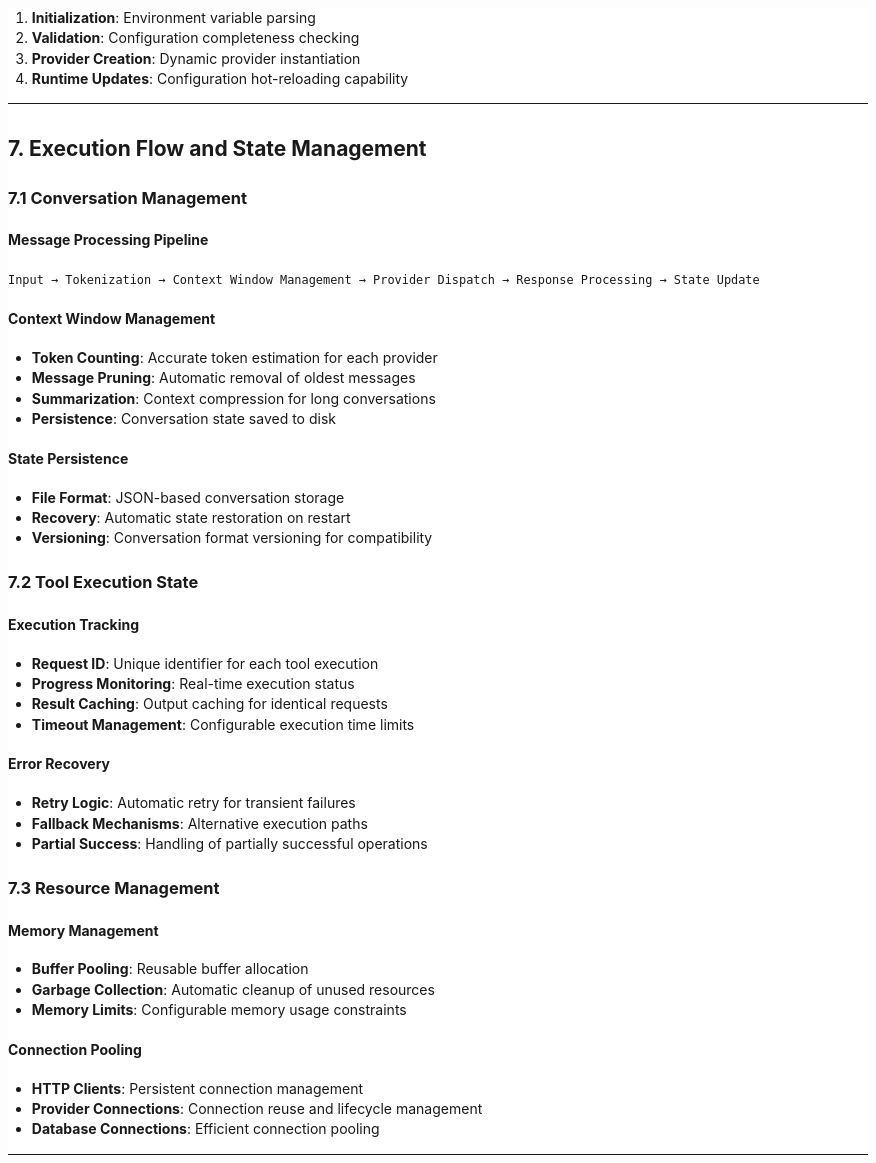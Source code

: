 1. **Initialization**: Environment variable parsing
2. **Validation**: Configuration completeness checking
3. **Provider Creation**: Dynamic provider instantiation
4. **Runtime Updates**: Configuration hot-reloading capability

---

## 7. Execution Flow and State Management

### 7.1 Conversation Management

#### Message Processing Pipeline
```
Input → Tokenization → Context Window Management → Provider Dispatch → Response Processing → State Update
```

#### Context Window Management
- **Token Counting**: Accurate token estimation for each provider
- **Message Pruning**: Automatic removal of oldest messages
- **Summarization**: Context compression for long conversations
- **Persistence**: Conversation state saved to disk

#### State Persistence
- **File Format**: JSON-based conversation storage
- **Recovery**: Automatic state restoration on restart
- **Versioning**: Conversation format versioning for compatibility

### 7.2 Tool Execution State

#### Execution Tracking
- **Request ID**: Unique identifier for each tool execution
- **Progress Monitoring**: Real-time execution status
- **Result Caching**: Output caching for identical requests
- **Timeout Management**: Configurable execution time limits

#### Error Recovery
- **Retry Logic**: Automatic retry for transient failures
- **Fallback Mechanisms**: Alternative execution paths
- **Partial Success**: Handling of partially successful operations

### 7.3 Resource Management

#### Memory Management
- **Buffer Pooling**: Reusable buffer allocation
- **Garbage Collection**: Automatic cleanup of unused resources
- **Memory Limits**: Configurable memory usage constraints

#### Connection Pooling
- **HTTP Clients**: Persistent connection management
- **Provider Connections**: Connection reuse and lifecycle management
- **Database Connections**: Efficient connection pooling

---